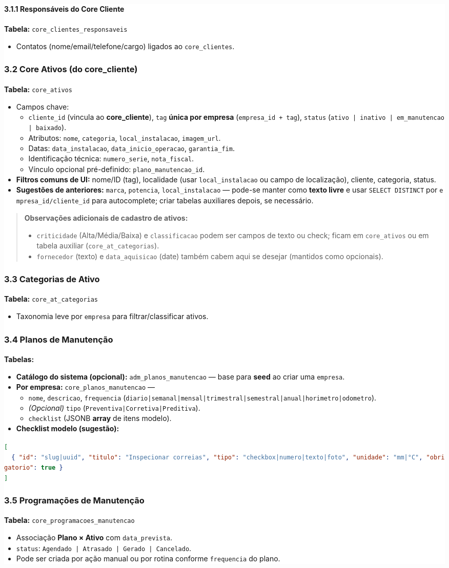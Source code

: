 #### 3.1.1 Responsáveis do Core Cliente
**Tabela:** `core_clientes_responsaveis`
- Contatos (nome/email/telefone/cargo) ligados ao `core_clientes`.

### 3.2 Core Ativos (do core_cliente)
**Tabela:** `core_ativos`
- Campos chave:
  - `cliente_id` (vincula ao **core_cliente**), `tag` **única por empresa** (`empresa_id + tag`), `status` (`ativo | inativo | em_manutencao | baixado`).
  - Atributos: `nome`, `categoria`, `local_instalacao`, `imagem_url`.
  - Datas: `data_instalacao`, `data_inicio_operacao`, `garantia_fim`.
  - Identificação técnica: `numero_serie`, `nota_fiscal`.
  - Vínculo opcional pré-definido: `plano_manutencao_id`.
- **Filtros comuns de UI:** nome/ID (tag), localidade (usar `local_instalacao` ou campo de localização), cliente, categoria, status.
- **Sugestões de anteriores:** `marca`, `potencia`, `local_instalacao` —
  pode-se manter como **texto livre** e usar `SELECT DISTINCT` por `empresa_id/cliente_id` para autocomplete; criar tabelas auxiliares depois, se necessário.

> **Observações adicionais de cadastro de ativos:**
> - `criticidade` (Alta/Média/Baixa) e `classificacao` podem ser campos de texto ou check; ficam em `core_ativos` ou em tabela auxiliar (`core_at_categorias`).
> - `fornecedor` (texto) e `data_aquisicao` (date) também cabem aqui se desejar (mantidos como opcionais).

### 3.3 Categorias de Ativo
**Tabela:** `core_at_categorias`
- Taxonomia leve por `empresa` para filtrar/classificar ativos.

### 3.4 Planos de Manutenção
**Tabelas:**
- **Catálogo do sistema (opcional):** `adm_planos_manutencao` — base para **seed** ao criar uma `empresa`.
- **Por empresa:** `core_planos_manutencao` —
  - `nome`, `descricao`, `frequencia` (`diario|semanal|mensal|trimestral|semestral|anual|horimetro|odometro`).
  - *(Opcional)* `tipo` (`Preventiva|Corretiva|Preditiva`).
  - `checklist` (JSONB **array** de itens modelo).
- **Checklist modelo (sugestão):**
```json
[
  { "id": "slug|uuid", "titulo": "Inspecionar correias", "tipo": "checkbox|numero|texto|foto", "unidade": "mm|°C", "obrigatorio": true }
]
```

### 3.5 Programações de Manutenção
**Tabela:** `core_programacoes_manutencao`
- Associação **Plano × Ativo** com `data_prevista`.
- `status`: `Agendado | Atrasado | Gerado | Cancelado`.
- Pode ser criada por ação manual ou por rotina conforme `frequencia` do plano.
